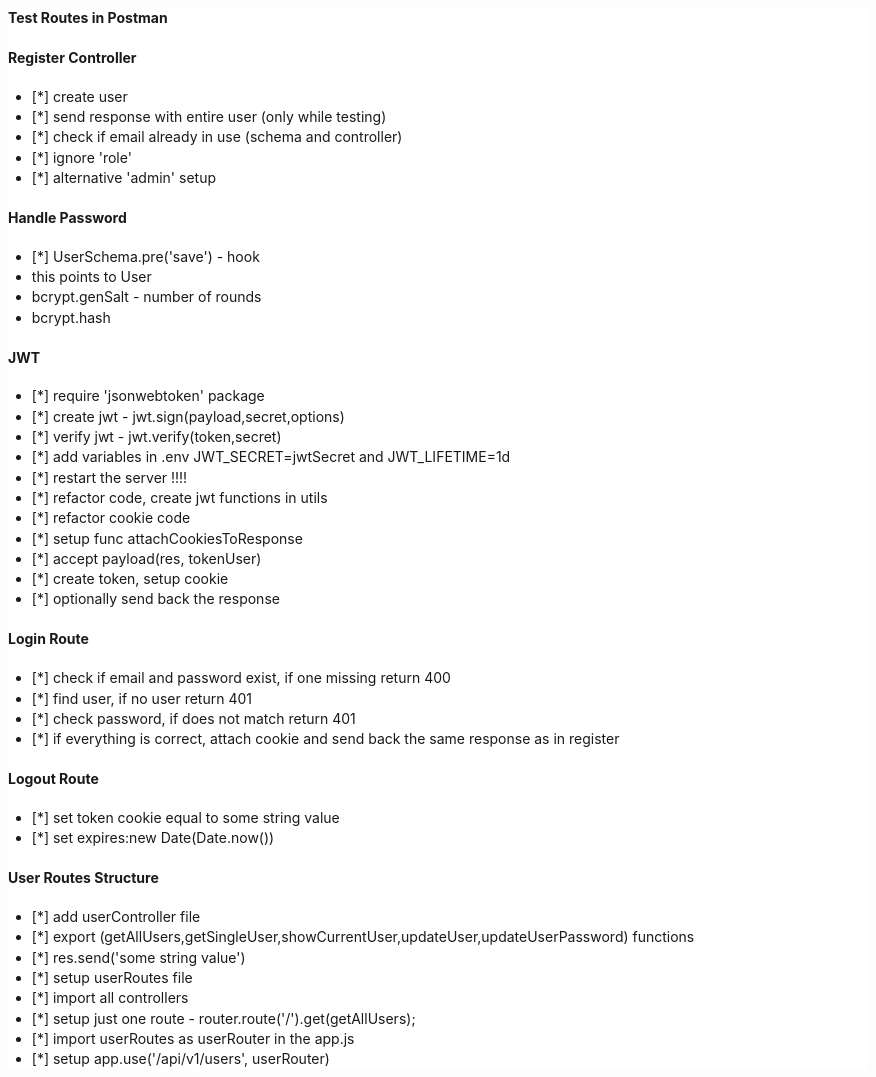 #### Test Routes in Postman

#### Register Controller

- [*] create user
- [*] send response with entire user (only while testing)
- [*] check if email already in use (schema and controller)
- [*] ignore 'role'
- [*] alternative 'admin' setup

#### Handle Password

- [*] UserSchema.pre('save') - hook
- this points to User
- bcrypt.genSalt - number of rounds
- bcrypt.hash

#### JWT

- [*] require 'jsonwebtoken' package
- [*] create jwt - jwt.sign(payload,secret,options)
- [*] verify jwt - jwt.verify(token,secret)
- [*] add variables in .env JWT_SECRET=jwtSecret and JWT_LIFETIME=1d
- [*] restart the server !!!!
- [*] refactor code, create jwt functions in utils
- [*] refactor cookie code
- [*] setup func attachCookiesToResponse
- [*] accept payload(res, tokenUser)
- [*] create token, setup cookie
- [*] optionally send back the response

#### Login Route

- [*] check if email and password exist, if one missing return 400
- [*] find user, if no user return 401
- [*] check password, if does not match return 401
- [*] if everything is correct, attach cookie
  and send back the same response as in register

#### Logout Route

- [*] set token cookie equal to some string value
- [*] set expires:new Date(Date.now())

#### User Routes Structure

- [*] add userController file
- [*] export (getAllUsers,getSingleUser,showCurrentUser,updateUser,updateUserPassword) functions
- [*] res.send('some string value')
- [*] setup userRoutes file
- [*] import all controllers
- [*] setup just one route - router.route('/').get(getAllUsers);
- [*] import userRoutes as userRouter in the app.js
- [*] setup app.use('/api/v1/users', userRouter)
